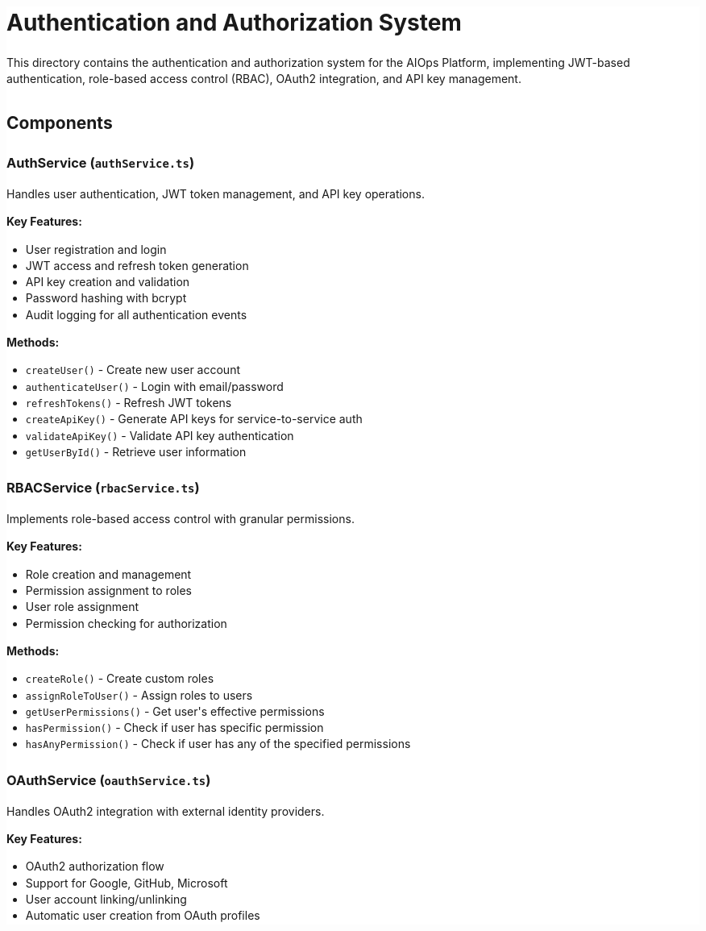 # Authentication and Authorization System

This directory contains the authentication and authorization system for the AIOps Platform, implementing JWT-based authentication, role-based access control (RBAC), OAuth2 integration, and API key management.

## Components

### AuthService (`authService.ts`)
Handles user authentication, JWT token management, and API key operations.

**Key Features:**
- User registration and login
- JWT access and refresh token generation
- API key creation and validation
- Password hashing with bcrypt
- Audit logging for all authentication events

**Methods:**
- `createUser()` - Create new user account
- `authenticateUser()` - Login with email/password
- `refreshTokens()` - Refresh JWT tokens
- `createApiKey()` - Generate API keys for service-to-service auth
- `validateApiKey()` - Validate API key authentication
- `getUserById()` - Retrieve user information

### RBACService (`rbacService.ts`)
Implements role-based access control with granular permissions.

**Key Features:**
- Role creation and management
- Permission assignment to roles
- User role assignment
- Permission checking for authorization

**Methods:**
- `createRole()` - Create custom roles
- `assignRoleToUser()` - Assign roles to users
- `getUserPermissions()` - Get user's effective permissions
- `hasPermission()` - Check if user has specific permission
- `hasAnyPermission()` - Check if user has any of the specified permissions

### OAuthService (`oauthService.ts`)
Handles OAuth2 integration with external identity providers.

**Key Features:**
- OAuth2 authorization flow
- Support for Google, GitHub, Microsoft
- User account linking/unlinking
- Automatic user creation from OAuth profiles
